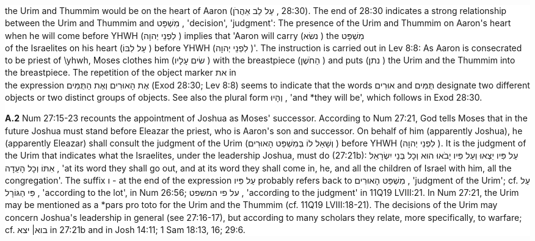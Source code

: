 the Urim and Thummim would be on the heart of Aaron (<span dir="rtl">עַל לֵב אַהֲרֹן</span> , 28:30).
The end of 28:30 indicates a strong relationship between the Urim and Thummim and <span dir="rtl">מִשְׁפָּט</span> , 'decision', 'judgment':
The presence of the Urim and Thummim on Aaron's heart 
when he will come before YHWH (<span dir="rtl">לִפְנֵי יְהוָה</span> ) 
implies that 'Aaron will carry (<span dir="rtl">נשׂא</span> ) the <span dir="rtl">מִשְׁפָּט</span>  
of the Israelites on his heart (<span dir="rtl">עַל לִבּוֹ</span> ) before YHWH (<span dir="rtl">לִפְנֵי יְהוָה</span> )'. 
The instruction is carried out in Lev 8:8:
As Aaron is consecrated to be priest of \yhwh, 
Moses clothes him (<span dir="rtl">שׂים עָלָיו</span> ) with the breastpiece 
(<span dir="rtl">הַחֹשֶׁן</span> ) and puts (<span dir="rtl">נתן</span> ) the Urim and the Thummim into 
the breastpiece.
The repetition of the object marker <span dir="rtl">את</span>  in  
the expression <span dir="rtl">אֶת הָאוּרִים וְאֶת הַתֻּמִּים</span>  (Exod 28:30; Lev 8:8)
seems to indicate that the words <span dir="rtl">אוּרִים</span>  and <span dir="rtl">תֻּמִּים</span> 
designate two different objects or two distinct groups of objects. 
See also the plural form <span dir="rtl">וְהָיוּ</span> , 'and *they</i> 
will be', which follows in Exod 28:30.







<b>A.2</b>
Num 27:15-23 recounts the appointment of Joshua as Moses' successor.
According to Num 27:21, God tells Moses that in the future Joshua must stand before Eleazar the 
priest, who is Aaron's son and successor. 
On behalf of him (apparently Joshua), he (apparently Eleazar) shall consult  the 
judgment of the Urim (<span dir="rtl">וְשָׁאַל לוֹ בְּמִשְׁפַּט הָאוּרִים</span> ) before YHWH (<span dir="rtl">לִפְנֵי יְהוָה</span> ).
It is the judgment of the Urim that indicates what the Israelites, under the leadership Joshua, must do (27:21b):
<span dir="rtl">עַל פִּיו יֵצְאוּ וְעַל פִּיו יָבֹאוּ הוּא וְכָל בְּנֵי יִשְׂרָאֵל אִתּוֹ וְכָל הָעֵדָה</span> ,
'at its word they shall go out, and at its word they shall come in, he, and all the children of Israel with him, all the congregation'.
The suffix <span dir="rtl">ו</span> - at the end of the expression <span dir="rtl">עַל פִּיו</span> 
probably refers back to <span dir="rtl">מִשְׁפַּט הָאוּרִים</span> , 'judgment of the Urim'; 
cf. <span dir="rtl">עַל פִּי הַגּוֹרָל</span> , 'according to the lot', in Num 26:56;
<span dir="rtl">על פי המשפט</span> , 'according to the judgment' in 11Q19 <span style="text-transform:uppercase;">lviii</span>:21. 
In Num 27:21, the Urim may be mentioned as a *pars pro toto</i> 
for the Urim and the Thummim (cf. 11Q19 <span style="text-transform:uppercase;">lviii</span>:18-21). 
The decisions of the Urim may concern Joshua's leadership in general (see 27:16-17),
but according to many scholars they relate, more specifically, to warfare; 
cf. <span dir="rtl">יצא</span> |<span dir="rtl">בוא</span>  in 27:21b and
in Josh 14:11; 1 Sam 18:13, 16; 29:6. 
